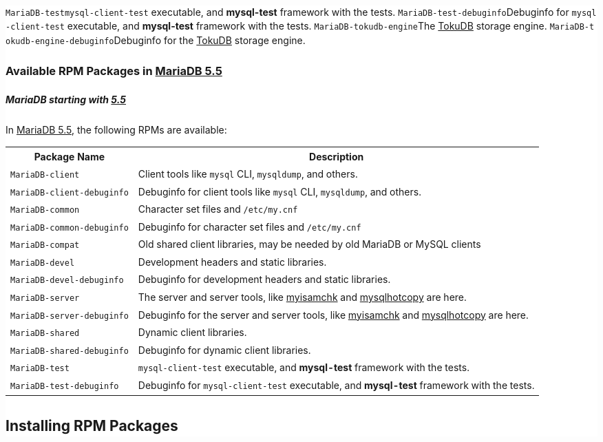 <tr><td><code>MariaDB-test</code></td><td><code class="fixed" style="white-space:pre-wrap">mysql-client-test</code> executable, and <strong>mysql-test</strong> framework with the tests.</td></tr>
<tr><td><code>MariaDB-test-debuginfo</code></td><td>Debuginfo for <code class="fixed" style="white-space:pre-wrap">mysql-client-test</code> executable, and <strong>mysql-test</strong> framework with the tests.</td></tr>
<tr><td><code>MariaDB-tokudb-engine</code></td><td>The <a href="/kb/en/tokudb/">TokuDB</a> storage engine.</td></tr>
<tr><td><code>MariaDB-tokudb-engine-debuginfo</code></td><td>Debuginfo for the <a href="/kb/en/tokudb/">TokuDB</a> storage engine.</td></tr>
</tbody></table>

### Available RPM Packages in [MariaDB 5.5](/kb/en/what-is-mariadb-55/)

##### MariaDB starting with [5.5](/kb/en/what-is-mariadb-55/)

In [MariaDB 5.5](/kb/en/what-is-mariadb-55/), the following RPMs are available:

<table><tbody><tr><th>Package Name</th><th>Description</th></tr>
<tr><td><code>MariaDB-client</code></td><td>Client tools like <code class="fixed" style="white-space:pre-wrap">mysql</code> CLI, <code class="fixed" style="white-space:pre-wrap">mysqldump</code>, and others.</td></tr>
<tr><td><code>MariaDB-client-debuginfo</code></td><td>Debuginfo for client tools like <code class="fixed" style="white-space:pre-wrap">mysql</code> CLI, <code class="fixed" style="white-space:pre-wrap">mysqldump</code>, and others.</td></tr>
<tr><td><code>MariaDB-common</code></td><td>Character set files and <code class="fixed" style="white-space:pre-wrap">/etc/my.cnf</code></td></tr>
<tr><td><code>MariaDB-common-debuginfo</code></td><td>Debuginfo for character set files and <code class="fixed" style="white-space:pre-wrap">/etc/my.cnf</code></td></tr>
<tr><td><code>MariaDB-compat</code></td><td>Old shared client libraries, may be needed by old MariaDB or MySQL clients</td></tr>
<tr><td><code>MariaDB-devel</code></td><td>Development headers and static libraries.</td></tr>
<tr><td><code>MariaDB-devel-debuginfo</code></td><td>Debuginfo for development headers and static libraries.</td></tr>
<tr><td><code>MariaDB-server</code></td><td>The server and server tools, like <a href="/kb/en/myisamchk/">myisamchk</a> and <a href="/kb/en/mysqlhotcopy/">mysqlhotcopy</a> are here.</td></tr>
<tr><td><code>MariaDB-server-debuginfo</code></td><td>Debuginfo for the server and server tools, like <a href="/kb/en/myisamchk/">myisamchk</a> and <a href="/kb/en/mysqlhotcopy/">mysqlhotcopy</a> are here.</td></tr>
<tr><td><code>MariaDB-shared</code></td><td>Dynamic client libraries.</td></tr>
<tr><td><code>MariaDB-shared-debuginfo</code></td><td>Debuginfo for dynamic client libraries.</td></tr>
<tr><td><code>MariaDB-test</code></td><td><code class="fixed" style="white-space:pre-wrap">mysql-client-test</code> executable, and <strong>mysql-test</strong> framework with the tests.</td></tr>
<tr><td><code>MariaDB-test-debuginfo</code></td><td>Debuginfo for <code class="fixed" style="white-space:pre-wrap">mysql-client-test</code> executable, and <strong>mysql-test</strong> framework with the tests.</td></tr>
</tbody></table>

## Installing RPM Packages
